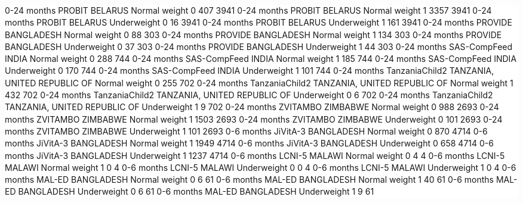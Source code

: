 0-24 months   PROBIT           BELARUS                        Normal weight              0      407   3941
0-24 months   PROBIT           BELARUS                        Normal weight              1     3357   3941
0-24 months   PROBIT           BELARUS                        Underweight                0       16   3941
0-24 months   PROBIT           BELARUS                        Underweight                1      161   3941
0-24 months   PROVIDE          BANGLADESH                     Normal weight              0       88    303
0-24 months   PROVIDE          BANGLADESH                     Normal weight              1      134    303
0-24 months   PROVIDE          BANGLADESH                     Underweight                0       37    303
0-24 months   PROVIDE          BANGLADESH                     Underweight                1       44    303
0-24 months   SAS-CompFeed     INDIA                          Normal weight              0      288    744
0-24 months   SAS-CompFeed     INDIA                          Normal weight              1      185    744
0-24 months   SAS-CompFeed     INDIA                          Underweight                0      170    744
0-24 months   SAS-CompFeed     INDIA                          Underweight                1      101    744
0-24 months   TanzaniaChild2   TANZANIA, UNITED REPUBLIC OF   Normal weight              0      255    702
0-24 months   TanzaniaChild2   TANZANIA, UNITED REPUBLIC OF   Normal weight              1      432    702
0-24 months   TanzaniaChild2   TANZANIA, UNITED REPUBLIC OF   Underweight                0        6    702
0-24 months   TanzaniaChild2   TANZANIA, UNITED REPUBLIC OF   Underweight                1        9    702
0-24 months   ZVITAMBO         ZIMBABWE                       Normal weight              0      988   2693
0-24 months   ZVITAMBO         ZIMBABWE                       Normal weight              1     1503   2693
0-24 months   ZVITAMBO         ZIMBABWE                       Underweight                0      101   2693
0-24 months   ZVITAMBO         ZIMBABWE                       Underweight                1      101   2693
0-6 months    JiVitA-3         BANGLADESH                     Normal weight              0      870   4714
0-6 months    JiVitA-3         BANGLADESH                     Normal weight              1     1949   4714
0-6 months    JiVitA-3         BANGLADESH                     Underweight                0      658   4714
0-6 months    JiVitA-3         BANGLADESH                     Underweight                1     1237   4714
0-6 months    LCNI-5           MALAWI                         Normal weight              0        4      4
0-6 months    LCNI-5           MALAWI                         Normal weight              1        0      4
0-6 months    LCNI-5           MALAWI                         Underweight                0        0      4
0-6 months    LCNI-5           MALAWI                         Underweight                1        0      4
0-6 months    MAL-ED           BANGLADESH                     Normal weight              0        6     61
0-6 months    MAL-ED           BANGLADESH                     Normal weight              1       40     61
0-6 months    MAL-ED           BANGLADESH                     Underweight                0        6     61
0-6 months    MAL-ED           BANGLADESH                     Underweight                1        9     61